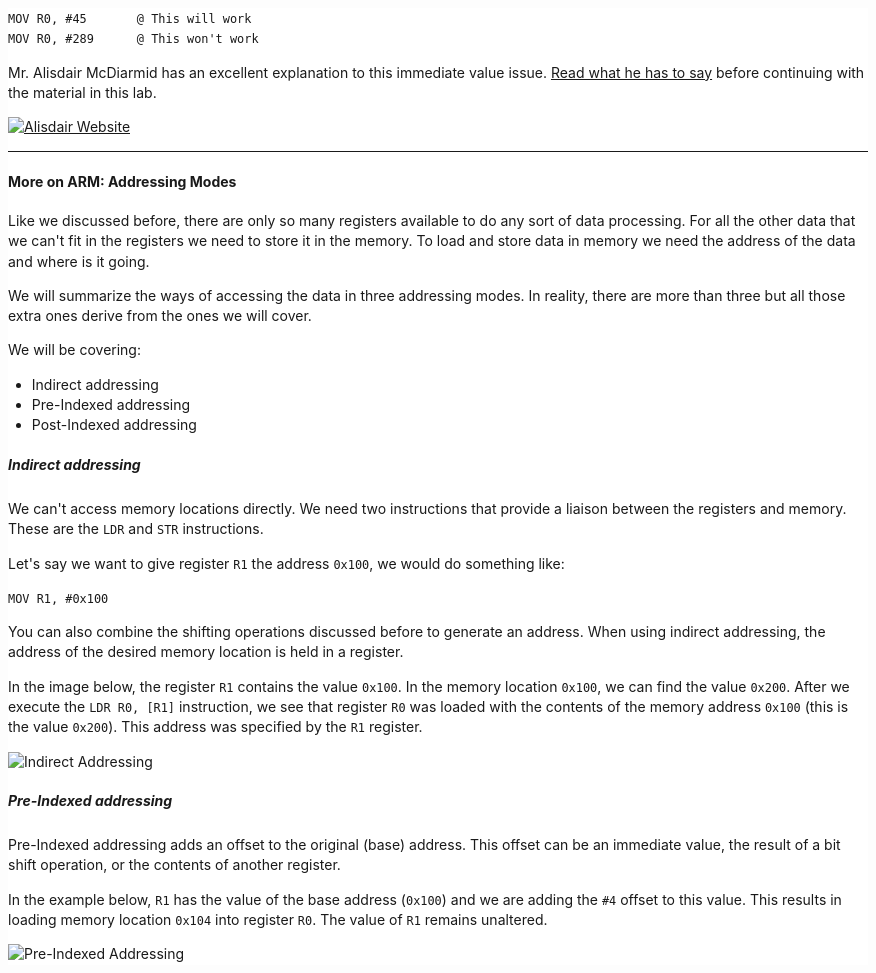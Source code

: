 ```gas
MOV R0, #45       @ This will work
MOV R0, #289      @ This won't work
```

Mr. Alisdair McDiarmid has an excellent explanation to this immediate value issue. [Read what he has to say](https://alisdair.mcdiarmid.org/arm-immediate-value-encoding/) before continuing with the material in this lab.

[![Alisdair Website](https://github.com/xaviermerino/ECE4551-Computer-Architecture/blob/master/Lab-2/alisdair.png?raw=true)][alisdair]

[alisdair]: https://alisdair.mcdiarmid.org/arm-immediate-value-encoding/

---

#### More on ARM: Addressing Modes
Like we discussed before, there are only so many registers available to do any sort of data processing. For all the other data that we can't fit in the registers we need to store it in the memory. To load and store data in memory we need the address of the data and where is it going.

We will summarize the ways of accessing the data in three addressing modes. In reality, there are more than three but all those extra ones derive from the ones we will cover.

We will be covering:

* Indirect addressing
* Pre-Indexed addressing
* Post-Indexed addressing

##### Indirect addressing
We can't access memory locations directly. We need two instructions that provide a liaison between the registers and memory. These are the `LDR` and `STR` instructions.

Let's say we want to give register `R1` the address `0x100`, we would do something like:

```gas
MOV R1, #0x100
```

You can also combine the shifting operations discussed before to generate an address.
When using indirect addressing, the address of the desired memory location is held in a register.

In the image below, the register `R1` contains the value `0x100`. In the memory location `0x100`, we can find the value `0x200`. After we execute the `LDR R0, [R1]` instruction, we see that register `R0` was loaded with the contents of the memory address `0x100` (this is the value `0x200`). This address was specified by the `R1` register.

![Indirect Addressing](https://github.com/xaviermerino/ECE4551-Computer-Architecture/blob/master/Lab-2/indirectAddressing.png?raw=true)

##### Pre-Indexed addressing
Pre-Indexed addressing adds an offset to the original (base) address. This offset can be an immediate value, the result of a bit shift operation, or the contents of another register.

In the example below, `R1` has the value of the base address (`0x100`) and we are adding the `#4` offset to this value. This results in loading memory location `0x104` into register `R0`. The value of `R1` remains unaltered.

![Pre-Indexed Addressing](https://github.com/xaviermerino/ECE4551-Computer-Architecture/blob/master/Lab-2/preIndexedAddressing.png?raw=true)
